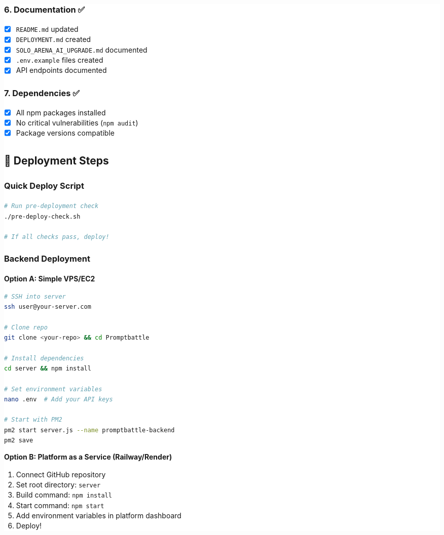 ### 6. Documentation ✅

- [x] `README.md` updated
- [x] `DEPLOYMENT.md` created
- [x] `SOLO_ARENA_AI_UPGRADE.md` documented
- [x] `.env.example` files created
- [x] API endpoints documented

### 7. Dependencies ✅

- [x] All npm packages installed
- [x] No critical vulnerabilities (`npm audit`)
- [x] Package versions compatible

## 🎯 Deployment Steps

### Quick Deploy Script

```bash
# Run pre-deployment check
./pre-deploy-check.sh

# If all checks pass, deploy!
```

### Backend Deployment

**Option A: Simple VPS/EC2**

```bash
# SSH into server
ssh user@your-server.com

# Clone repo
git clone <your-repo> && cd Promptbattle

# Install dependencies
cd server && npm install

# Set environment variables
nano .env  # Add your API keys

# Start with PM2
pm2 start server.js --name promptbattle-backend
pm2 save
```

**Option B: Platform as a Service (Railway/Render)**

1. Connect GitHub repository
2. Set root directory: `server`
3. Build command: `npm install`
4. Start command: `npm start`
5. Add environment variables in platform dashboard
6. Deploy!
